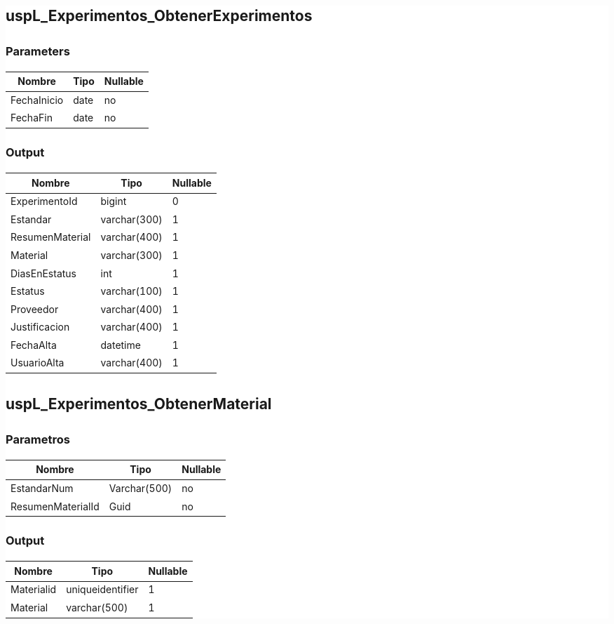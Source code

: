 ## uspL_Experimentos_ObtenerExperimentos

### Parameters
|Nombre|Tipo|Nullable|
|---|---|---|
|FechaInicio|date|no|
|FechaFin|date|no|

### Output
|Nombre|Tipo|Nullable|
|---|---|---|
|ExperimentoId|bigint|0|
|Estandar|varchar(300)|1|
|ResumenMaterial|varchar(400)|1|
|Material|varchar(300)|1|
|DiasEnEstatus|int|1|
|Estatus|varchar(100)|1|
|Proveedor|varchar(400)|1|
|Justificacion|varchar(400)|1|
|FechaAlta|datetime|1|
|UsuarioAlta|varchar(400)|1|


## uspL_Experimentos_ObtenerMaterial

### Parametros
|Nombre|Tipo|Nullable|
|---|---|---|
|EstandarNum|Varchar(500)|no|
|ResumenMaterialId|Guid|no|


### Output
|Nombre|Tipo|Nullable|
|---|---|---|
|Materialid|uniqueidentifier|1|
|Material|varchar(500)|1|

